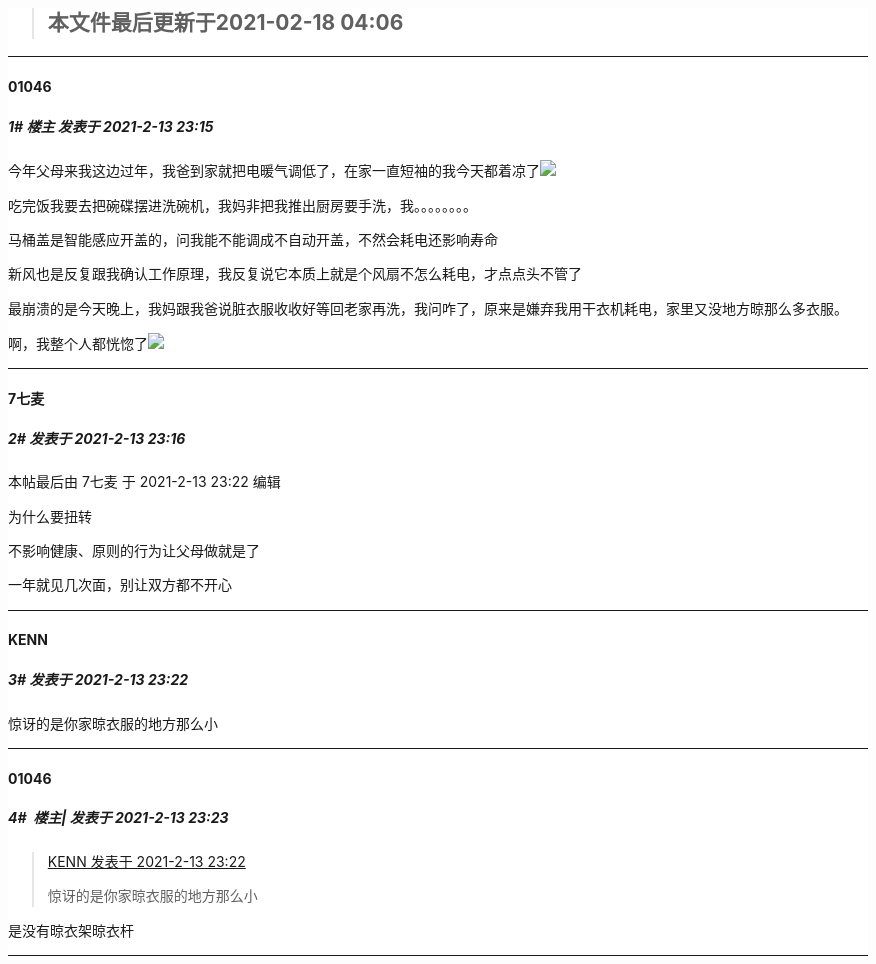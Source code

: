 > ## **本文件最后更新于2021-02-18 04:06** 


-----

####  01046  
##### 1#       楼主       发表于 2021-2-13 23:15


今年父母来我这边过年，我爸到家就把电暖气调低了，在家一直短袖的我今天都着凉了<img src="https://static.saraba1st.com/image/smiley/face2017/104.png" referrerpolicy="no-referrer">

吃完饭我要去把碗碟摆进洗碗机，我妈非把我推出厨房要手洗，我。。。。。。。。

马桶盖是智能感应开盖的，问我能不能调成不自动开盖，不然会耗电还影响寿命

新风也是反复跟我确认工作原理，我反复说它本质上就是个风扇不怎么耗电，才点点头不管了

最崩溃的是今天晚上，我妈跟我爸说脏衣服收收好等回老家再洗，我问咋了，原来是嫌弃我用干衣机耗电，家里又没地方晾那么多衣服。

啊，我整个人都恍惚了<img src="https://static.saraba1st.com/image/smiley/face2017/104.png" referrerpolicy="no-referrer">


-----

####  7七麦  
##### 2#       发表于 2021-2-13 23:16


 本帖最后由 7七麦 于 2021-2-13 23:22 编辑 

为什么要扭转

不影响健康、原则的行为让父母做就是了

一年就见几次面，别让双方都不开心


-----

####  KENN  
##### 3#       发表于 2021-2-13 23:22


惊讶的是你家晾衣服的地方那么小


-----

####  01046  
##### 4#         楼主| 发表于 2021-2-13 23:23


<blockquote><a href="httphttps://bbs.saraba1st.com/2b/forum.php?mod=redirect&amp;goto=findpost&amp;pid=50328136&amp;ptid=1987764" target="_blank">KENN 发表于 2021-2-13 23:22</a>

惊讶的是你家晾衣服的地方那么小</blockquote>
是没有晾衣架晾衣杆


-----
